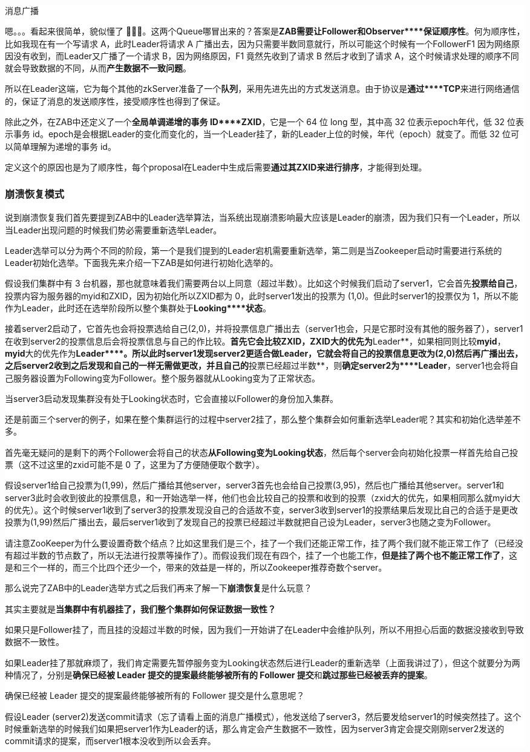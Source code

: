 消息广播

嗯。。。看起来很简单，貌似懂了 🤥🤥🤥。这两个Queue哪冒出来的？答案是**ZAB****需要让****Follower****和****Observer****保证顺序性**。何为顺序性，比如我现在有一个写请求 A，此时Leader将请求 A 广播出去，因为只需要半数同意就行，所以可能这个时候有一个FollowerF1 因为网络原因没有收到，而Leader又广播了一个请求 B，因为网络原因，F1 竟然先收到了请求 B 然后才收到了请求 A，这个时候请求处理的顺序不同就会导致数据的不同，从而**产生数据不一致问题**。

所以在Leader这端，它为每个其他的zkServer准备了一个**队列**，采用先进先出的方式发送消息。由于协议是**通过****TCP**来进行网络通信的，保证了消息的发送顺序性，接受顺序性也得到了保证。

除此之外，在ZAB中还定义了一个**全局单调递增的事务 ID****ZXID**，它是一个 64 位 long 型，其中高 32 位表示epoch年代，低 32 位表示事务 id。epoch是会根据Leader的变化而变化的，当一个Leader挂了，新的Leader上位的时候，年代（epoch）就变了。而低 32 位可以简单理解为递增的事务 id。

定义这个的原因也是为了顺序性，每个proposal在Leader中生成后需要**通过其****ZXID****来进行排序**，才能得到处理。

### 崩溃恢复模式
说到崩溃恢复我们首先要提到ZAB中的Leader选举算法，当系统出现崩溃影响最大应该是Leader的崩溃，因为我们只有一个Leader，所以当Leader出现问题的时候我们势必需要重新选举Leader。

Leader选举可以分为两个不同的阶段，第一个是我们提到的Leader宕机需要重新选举，第二则是当Zookeeper启动时需要进行系统的Leader初始化选举。下面我先来介绍一下ZAB是如何进行初始化选举的。

假设我们集群中有 3 台机器，那也就意味着我们需要两台以上同意（超过半数）。比如这个时候我们启动了server1，它会首先**投票给自己**，投票内容为服务器的myid和ZXID，因为初始化所以ZXID都为 0，此时server1发出的投票为 (1,0)。但此时server1的投票仅为 1，所以不能作为Leader，此时还在选举阶段所以整个集群处于**Looking****状态**。

接着server2启动了，它首先也会将投票选给自己(2,0)，并将投票信息广播出去（server1也会，只是它那时没有其他的服务器了），server1在收到server2的投票信息后会将投票信息与自己的作比较。**首先它会比较******ZXID**，**ZXID**大的优先为**Leader**，如果相同则比较**myid**，**myid**大的优先作为**Leader****。所以此时server1发现server2更适合做Leader，它就会将自己的投票信息更改为(2,0)然后再广播出去，之后server2收到之后发现和自己的一样无需做更改，并且自己的**投票已经超过半数**，则**确定****server2****为****Leader**，server1也会将自己服务器设置为Following变为Follower。整个服务器就从Looking变为了正常状态。

当server3启动发现集群没有处于Looking状态时，它会直接以Follower的身份加入集群。

还是前面三个server的例子，如果在整个集群运行的过程中server2挂了，那么整个集群会如何重新选举Leader呢？其实和初始化选举差不多。

首先毫无疑问的是剩下的两个Follower会将自己的状态**从****Following****变为****Looking****状态**，然后每个server会向初始化投票一样首先给自己投票（这不过这里的zxid可能不是 0 了，这里为了方便随便取个数字）。

假设server1给自己投票为(1,99)，然后广播给其他server，server3首先也会给自己投票(3,95)，然后也广播给其他server。server1和server3此时会收到彼此的投票信息，和一开始选举一样，他们也会比较自己的投票和收到的投票（zxid大的优先，如果相同那么就myid大的优先）。这个时候server1收到了server3的投票发现没自己的合适故不变，server3收到server1的投票结果后发现比自己的合适于是更改投票为(1,99)然后广播出去，最后server1收到了发现自己的投票已经超过半数就把自己设为Leader，server3也随之变为Follower。

请注意ZooKeeper为什么要设置奇数个结点？比如这里我们是三个，挂了一个我们还能正常工作，挂了两个我们就不能正常工作了（已经没有超过半数的节点数了，所以无法进行投票等操作了）。而假设我们现在有四个，挂了一个也能工作，**但是挂了两个也不能正常工作了**，这是和三个一样的，而三个比四个还少一个，带来的效益是一样的，所以Zookeeper推荐奇数个server。

那么说完了ZAB中的Leader选举方式之后我们再来了解一下**崩溃恢复**是什么玩意？

其实主要就是**当集群中有机器挂了，我们整个集群如何保证数据一致性？**

如果只是Follower挂了，而且挂的没超过半数的时候，因为我们一开始讲了在Leader中会维护队列，所以不用担心后面的数据没接收到导致数据不一致性。

如果Leader挂了那就麻烦了，我们肯定需要先暂停服务变为Looking状态然后进行Leader的重新选举（上面我讲过了），但这个就要分为两种情况了，分别是**确保已经被 Leader 提交的提案最终能够被所有的 Follower 提交**和**跳过那些已经被丢弃的提案**。

确保已经被 Leader 提交的提案最终能够被所有的 Follower 提交是什么意思呢？

假设Leader (server2)发送commit请求（忘了请看上面的消息广播模式），他发送给了server3，然后要发给server1的时候突然挂了。这个时候重新选举的时候我们如果把server1作为Leader的话，那么肯定会产生数据不一致性，因为server3肯定会提交刚刚server2发送的commit请求的提案，而server1根本没收到所以会丢弃。
